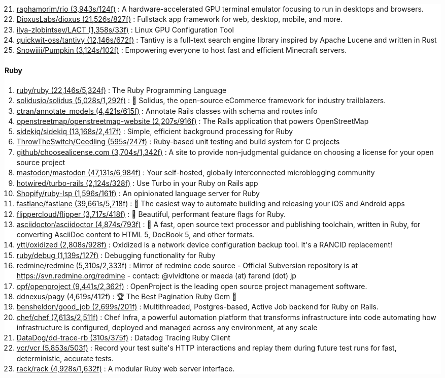21. [raphamorim/rio (3,943s/124f)](https://github.com/raphamorim/rio) : A hardware-accelerated GPU terminal emulator focusing to run in desktops and browsers.
22. [DioxusLabs/dioxus (21,526s/827f)](https://github.com/DioxusLabs/dioxus) : Fullstack app framework for web, desktop, mobile, and more.
23. [ilya-zlobintsev/LACT (1,358s/33f)](https://github.com/ilya-zlobintsev/LACT) : Linux GPU Configuration Tool
24. [quickwit-oss/tantivy (12,146s/672f)](https://github.com/quickwit-oss/tantivy) : Tantivy is a full-text search engine library inspired by Apache Lucene and written in Rust
25. [Snowiiii/Pumpkin (3,124s/102f)](https://github.com/Snowiiii/Pumpkin) : Empowering everyone to host fast and efficient Minecraft servers.

#### Ruby
1. [ruby/ruby (22,146s/5,324f)](https://github.com/ruby/ruby) : The Ruby Programming Language
2. [solidusio/solidus (5,028s/1,292f)](https://github.com/solidusio/solidus) : 🛒 Solidus, the open-source eCommerce framework for industry trailblazers.
3. [ctran/annotate_models (4,421s/615f)](https://github.com/ctran/annotate_models) : Annotate Rails classes with schema and routes info
4. [openstreetmap/openstreetmap-website (2,207s/916f)](https://github.com/openstreetmap/openstreetmap-website) : The Rails application that powers OpenStreetMap
5. [sidekiq/sidekiq (13,168s/2,417f)](https://github.com/sidekiq/sidekiq) : Simple, efficient background processing for Ruby
6. [ThrowTheSwitch/Ceedling (595s/247f)](https://github.com/ThrowTheSwitch/Ceedling) : Ruby-based unit testing and build system for C projects
7. [github/choosealicense.com (3,704s/1,342f)](https://github.com/github/choosealicense.com) : A site to provide non-judgmental guidance on choosing a license for your open source project
8. [mastodon/mastodon (47,131s/6,984f)](https://github.com/mastodon/mastodon) : Your self-hosted, globally interconnected microblogging community
9. [hotwired/turbo-rails (2,124s/328f)](https://github.com/hotwired/turbo-rails) : Use Turbo in your Ruby on Rails app
10. [Shopify/ruby-lsp (1,596s/161f)](https://github.com/Shopify/ruby-lsp) : An opinionated language server for Ruby
11. [fastlane/fastlane (39,661s/5,718f)](https://github.com/fastlane/fastlane) : 🚀 The easiest way to automate building and releasing your iOS and Android apps
12. [flippercloud/flipper (3,717s/418f)](https://github.com/flippercloud/flipper) : 🐬 Beautiful, performant feature flags for Ruby.
13. [asciidoctor/asciidoctor (4,874s/793f)](https://github.com/asciidoctor/asciidoctor) : 💎 A fast, open source text processor and publishing toolchain, written in Ruby, for converting AsciiDoc content to HTML 5, DocBook 5, and other formats.
14. [ytti/oxidized (2,808s/928f)](https://github.com/ytti/oxidized) : Oxidized is a network device configuration backup tool. It's a RANCID replacement!
15. [ruby/debug (1,139s/127f)](https://github.com/ruby/debug) : Debugging functionality for Ruby
16. [redmine/redmine (5,310s/2,333f)](https://github.com/redmine/redmine) : Mirror of redmine code source - Official Subversion repository is at https://svn.redmine.org/redmine - contact: @vividtone or maeda (at) farend (dot) jp
17. [opf/openproject (9,441s/2,362f)](https://github.com/opf/openproject) : OpenProject is the leading open source project management software.
18. [ddnexus/pagy (4,619s/412f)](https://github.com/ddnexus/pagy) : 🏆 The Best Pagination Ruby Gem 🥇
19. [bensheldon/good_job (2,699s/201f)](https://github.com/bensheldon/good_job) : Multithreaded, Postgres-based, Active Job backend for Ruby on Rails.
20. [chef/chef (7,613s/2,511f)](https://github.com/chef/chef) : Chef Infra, a powerful automation platform that transforms infrastructure into code automating how infrastructure is configured, deployed and managed across any environment, at any scale
21. [DataDog/dd-trace-rb (310s/375f)](https://github.com/DataDog/dd-trace-rb) : Datadog Tracing Ruby Client
22. [vcr/vcr (5,853s/503f)](https://github.com/vcr/vcr) : Record your test suite's HTTP interactions and replay them during future test runs for fast, deterministic, accurate tests.
23. [rack/rack (4,928s/1,632f)](https://github.com/rack/rack) : A modular Ruby web server interface.
